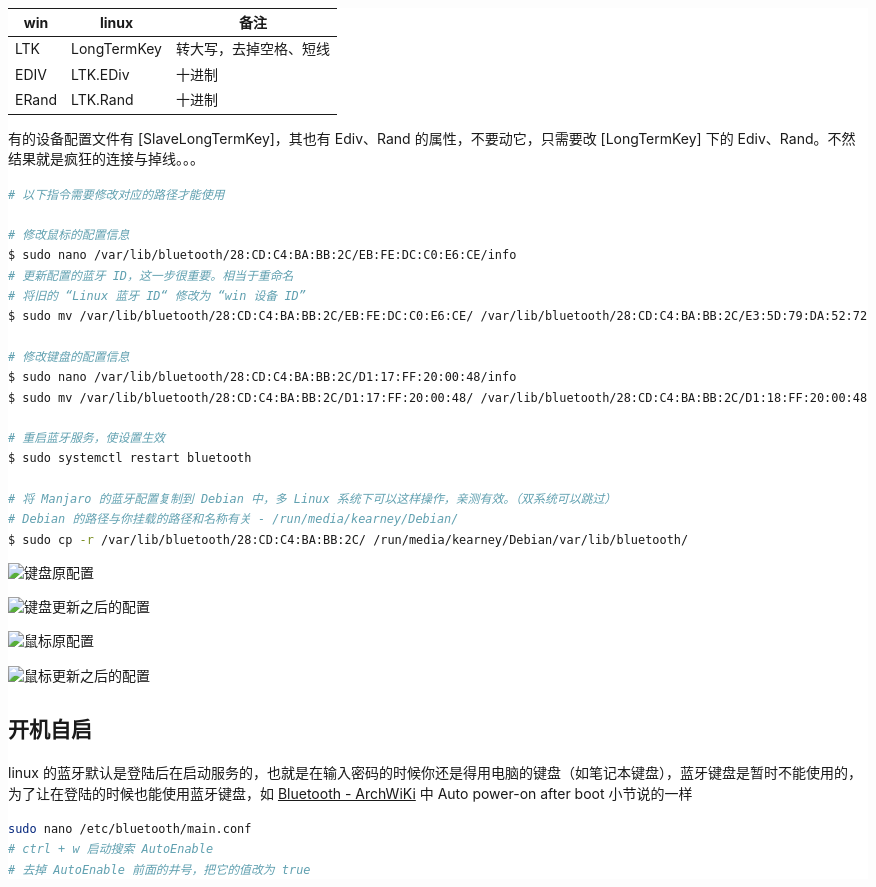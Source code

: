 | win| linux | 备注 |
|--|--|--|
| LTK | LongTermKey |转大写，去掉空格、短线 |
| EDIV  | LTK.EDiv  |十进制 |
| ERand  | LTK.Rand |十进制 |

有的设备配置文件有 [SlaveLongTermKey]，其也有 Ediv、Rand 的属性，不要动它，只需要改 [LongTermKey] 下的 Ediv、Rand。不然结果就是疯狂的连接与掉线。。。

```bash
# 以下指令需要修改对应的路径才能使用

# 修改鼠标的配置信息
$ sudo nano /var/lib/bluetooth/28:CD:C4:BA:BB:2C/EB:FE:DC:C0:E6:CE/info
# 更新配置的蓝牙 ID，这一步很重要。相当于重命名
# 将旧的 “Linux 蓝牙 ID“ 修改为 “win 设备 ID”
$ sudo mv /var/lib/bluetooth/28:CD:C4:BA:BB:2C/EB:FE:DC:C0:E6:CE/ /var/lib/bluetooth/28:CD:C4:BA:BB:2C/E3:5D:79:DA:52:72

# 修改键盘的配置信息
$ sudo nano /var/lib/bluetooth/28:CD:C4:BA:BB:2C/D1:17:FF:20:00:48/info
$ sudo mv /var/lib/bluetooth/28:CD:C4:BA:BB:2C/D1:17:FF:20:00:48/ /var/lib/bluetooth/28:CD:C4:BA:BB:2C/D1:18:FF:20:00:48

# 重启蓝牙服务，使设置生效
$ sudo systemctl restart bluetooth 

# 将 Manjaro 的蓝牙配置复制到 Debian 中，多 Linux 系统下可以这样操作，亲测有效。（双系统可以跳过）
# Debian 的路径与你挂载的路径和名称有关 - /run/media/kearney/Debian/
$ sudo cp -r /var/lib/bluetooth/28:CD:C4:BA:BB:2C/ /run/media/kearney/Debian/var/lib/bluetooth/
```

![键盘原配置](https://img-blog.csdnimg.cn/df5dcb291e90410793260e6622ba5030.png?x-oss-process=image/watermark,type_ZHJvaWRzYW5zZmFsbGJhY2s,shadow_50,text_Q1NETiBAS2Vhcm5leSBmb3JtIEFuIGlkZWE=,size_20,color_FFFFFF,t_70,g_se,x_16#pic_center)

![键盘更新之后的配置](https://img-blog.csdnimg.cn/fbb2425081854c0caef18ab58cae6703.png?x-oss-process=image/watermark,type_ZHJvaWRzYW5zZmFsbGJhY2s,shadow_50,text_Q1NETiBAS2Vhcm5leSBmb3JtIEFuIGlkZWE=,size_20,color_FFFFFF,t_70,g_se,x_16#pic_center)

![鼠标原配置](https://img-blog.csdnimg.cn/ba58fd1d709b490196e699a7fd4fa773.png?x-oss-process=image/watermark,type_ZHJvaWRzYW5zZmFsbGJhY2s,shadow_50,text_Q1NETiBAS2Vhcm5leSBmb3JtIEFuIGlkZWE=,size_20,color_FFFFFF,t_70,g_se,x_16#pic_center)

![鼠标更新之后的配置](https://img-blog.csdnimg.cn/82dfb50329b543f9b4b042f9af0cefa6.png?x-oss-process=image/watermark,type_ZHJvaWRzYW5zZmFsbGJhY2s,shadow_50,text_Q1NETiBAS2Vhcm5leSBmb3JtIEFuIGlkZWE=,size_20,color_FFFFFF,t_70,g_se,x_16#pic_center)

## 开机自启

linux 的蓝牙默认是登陆后在启动服务的，也就是在输入密码的时候你还是得用电脑的键盘（如笔记本键盘），蓝牙键盘是暂时不能使用的，为了让在登陆的时候也能使用蓝牙键盘，如 [Bluetooth - ArchWiKi](https://wiki.archlinux.org/title/Bluetooth) 中 Auto power-on after boot 小节说的一样

```bash
sudo nano /etc/bluetooth/main.conf
# ctrl + w 启动搜索 AutoEnable
# 去掉 AutoEnable 前面的井号，把它的值改为 true
```
